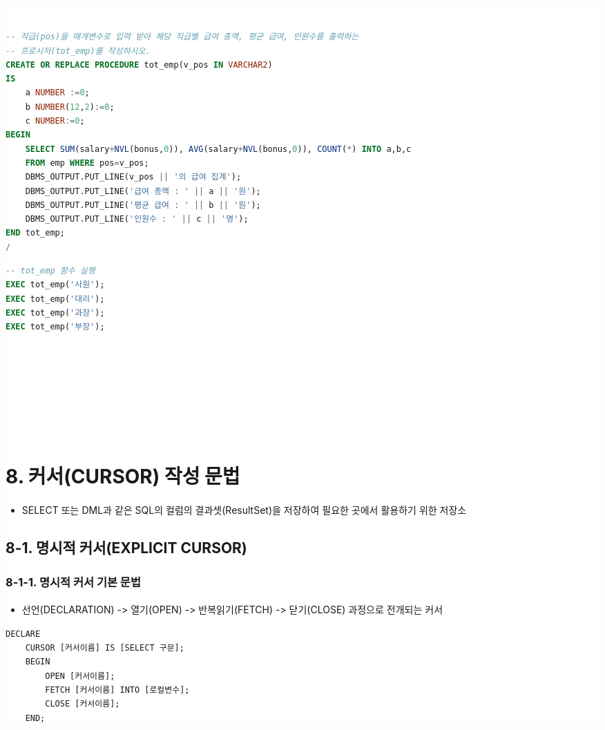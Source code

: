 <br>

```sql
-- 직급(pos)을 매개변수로 입력 받아 해당 직급별 급여 총액, 평균 급여, 인원수를 출력하는 
-- 프로시저(tot_emp)를 작성하시오.
CREATE OR REPLACE PROCEDURE tot_emp(v_pos IN VARCHAR2)
IS
    a NUMBER :=0;
    b NUMBER(12,2):=0;
    c NUMBER:=0;
BEGIN
    SELECT SUM(salary+NVL(bonus,0)), AVG(salary+NVL(bonus,0)), COUNT(*) INTO a,b,c
    FROM emp WHERE pos=v_pos;
    DBMS_OUTPUT.PUT_LINE(v_pos || '의 급여 집계');
    DBMS_OUTPUT.PUT_LINE('급여 총액 : ' || a || '원');
    DBMS_OUTPUT.PUT_LINE('평균 급여 : ' || b || '원');
    DBMS_OUTPUT.PUT_LINE('인원수 : ' || c || '명');
END tot_emp;
/
```

```sql
-- tot_emp 함수 실행
EXEC tot_emp('사원');
EXEC tot_emp('대리');
EXEC tot_emp('과장');
EXEC tot_emp('부장');
```

<br><br>
-----------------------------------------------------------
<br><br>

# 8. 커서(CURSOR) 작성 문법

- SELECT 또는 DML과 같은 SQL의 컬럼의 결과셋(ResultSet)을 저장하여 필요한 곳에서 활용하기 위한 저장소

## 8-1. 명시적 커서(EXPLICIT CURSOR)

### 8-1-1. 명시적 커서 기본 문법

- 선언(DECLARATION) -> 열기(OPEN) -> 반복읽기(FETCH) -> 닫기(CLOSE) 과정으로 전개되는 커서

```
DECLARE	
    CURSOR [커서이름] IS [SELECT 구문];
    BEGIN	
        OPEN [커서이름];	
        FETCH [커서이름] INTO [로컬변수];	
        CLOSE [커서이름];
    END;
```
